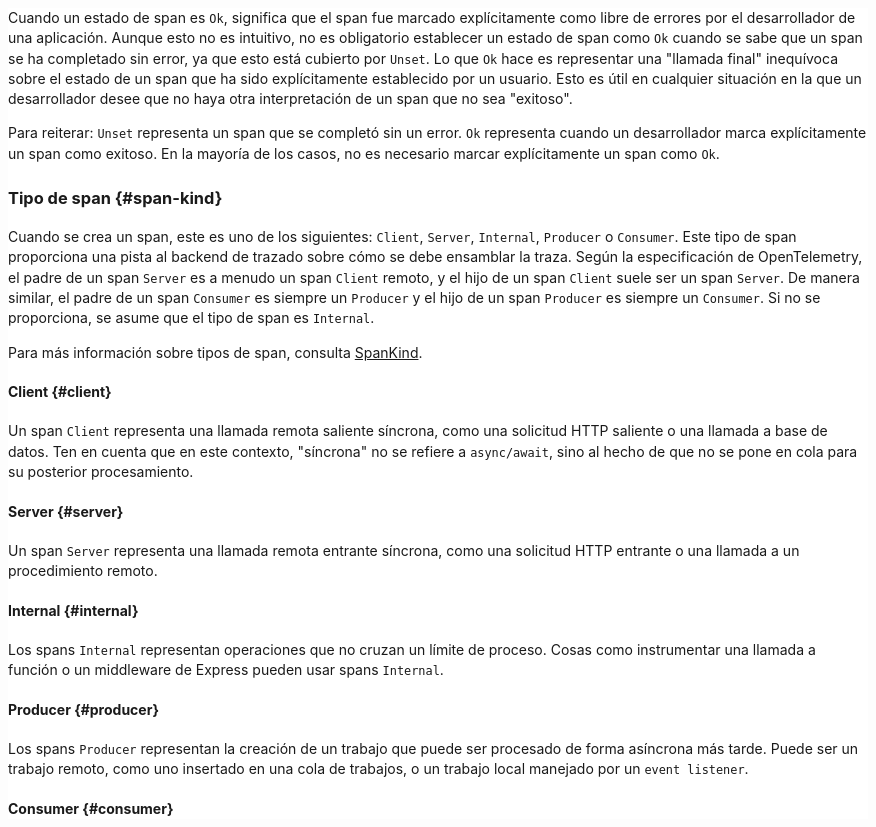 Cuando un estado de span es `Ok`, significa que el span fue marcado
explícitamente como libre de errores por el desarrollador de una aplicación.
Aunque esto no es intuitivo, no es obligatorio establecer un estado de span como
`Ok` cuando se sabe que un span se ha completado sin error, ya que esto está
cubierto por `Unset`. Lo que `Ok` hace es representar una "llamada final"
inequívoca sobre el estado de un span que ha sido explícitamente establecido por
un usuario. Esto es útil en cualquier situación en la que un desarrollador desee
que no haya otra interpretación de un span que no sea "exitoso".

Para reiterar: `Unset` representa un span que se completó sin un error. `Ok`
representa cuando un desarrollador marca explícitamente un span como exitoso. En
la mayoría de los casos, no es necesario marcar explícitamente un span como
`Ok`.

### Tipo de span {#span-kind}

Cuando se crea un span, este es uno de los siguientes: `Client`, `Server`,
`Internal`, `Producer` o `Consumer`. Este tipo de span proporciona una pista al
backend de trazado sobre cómo se debe ensamblar la traza. Según la
especificación de OpenTelemetry, el padre de un span `Server` es a menudo un
span `Client` remoto, y el hijo de un span `Client` suele ser un span `Server`.
De manera similar, el padre de un span `Consumer` es siempre un `Producer` y el
hijo de un span `Producer` es siempre un `Consumer`. Si no se proporciona, se
asume que el tipo de span es `Internal`.

Para más información sobre tipos de span, consulta
[SpanKind](/docs/specs/otel/trace/api/#spankind).

#### Client {#client}

Un span `Client` representa una llamada remota saliente síncrona, como una
solicitud HTTP saliente o una llamada a base de datos. Ten en cuenta que en este
contexto, "síncrona" no se refiere a `async/await`, sino al hecho de que no se
pone en cola para su posterior procesamiento.

#### Server {#server}

Un span `Server` representa una llamada remota entrante síncrona, como una
solicitud HTTP entrante o una llamada a un procedimiento remoto.

#### Internal {#internal}

Los spans `Internal` representan operaciones que no cruzan un límite de proceso.
Cosas como instrumentar una llamada a función o un middleware de Express pueden
usar spans `Internal`.

#### Producer {#producer}

Los spans `Producer` representan la creación de un trabajo que puede ser
procesado de forma asíncrona más tarde. Puede ser un trabajo remoto, como uno
insertado en una cola de trabajos, o un trabajo local manejado por un
`event listener`.

#### Consumer {#consumer}
